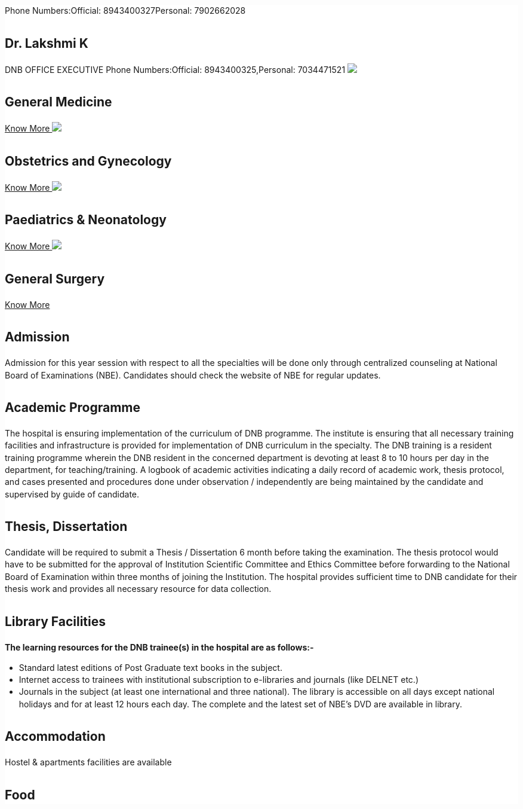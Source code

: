 Phone Numbers:Official: 8943400327Personal: 7902662028
##  Dr. Lakshmi K
DNB OFFICE EXECUTIVE
Phone Numbers:Official: 8943400325,Personal: 7034471521
![](https://paalana.in/wp-content/uploads/2024/09/GeneralMedicine-01.jpg)
## General Medicine
[ Know More ](https://paalana.in/diplomate-national-board-dnb/<https:/paalana.in/dnb-general-medicine/>)
![](https://paalana.in/wp-content/uploads/2024/09/OBSTETRICS-GYNECOLOGY.jpg)
## Obstetrics and Gynecology
[ Know More ](https://paalana.in/diplomate-national-board-dnb/<https:/paalana.in/dnb-obstetrics-and-gynecology/>)
![](https://paalana.in/wp-content/uploads/2024/09/pediatric-surgery.jpg)
## Paediatrics & Neonatology
[ Know More ](https://paalana.in/diplomate-national-board-dnb/<https:/paalana.in/dnb-paediatrics-neonatology/>)
![](https://paalana.in/wp-content/uploads/2024/09/GettyImages-461965887-5953c94f5f9b584bfeae9d03.jpg)
## General Surgery
[ Know More ](https://paalana.in/diplomate-national-board-dnb/<https:/paalana.in/dnb-general-surgery/>)
## Admission
Admission for this year session with respect to all the specialties will be done only through centralized counseling at National Board of Examinations (NBE). Candidates should check the website of NBE for regular updates.
## Academic Programme 
The hospital is ensuring implementation of the curriculum of DNB programme. The institute is ensuring that all necessary training facilities and infrastructure is provided for implementation of DNB curriculum in the specialty. The DNB training is a resident training programme wherein the DNB resident in the concerned department is devoting at least 8 to 10 hours per day in the department, for teaching/training. A logbook of academic activities indicating a daily record of academic work, thesis protocol, and cases presented and procedures done under observation / independently are being maintained by the candidate and supervised by guide of candidate.
## Thesis, Dissertation
Candidate will be required to submit a Thesis / Dissertation 6 month before taking the examination. The thesis protocol would have to be submitted for the approval of Institution Scientific Committee and Ethics Committee before forwarding to the National Board of Examination within three months of joining the Institution. The hospital provides sufficient time to DNB candidate for their thesis work and provides all necessary resource for data collection.
## Library Facilities
**The learning resources for the DNB trainee(s) in the hospital are as follows:-**
  * Standard latest editions of Post Graduate text books in the subject.
  * Internet access to trainees with institutional subscription to e-libraries and journals (like DELNET etc.)
  * Journals in the subject (at least one international and three national). The library is accessible on all days except national holidays and for at least 12 hours each day. The complete and the latest set of NBE’s DVD are available in library.
## Accommodation
Hostel & apartments facilities are available
## Food